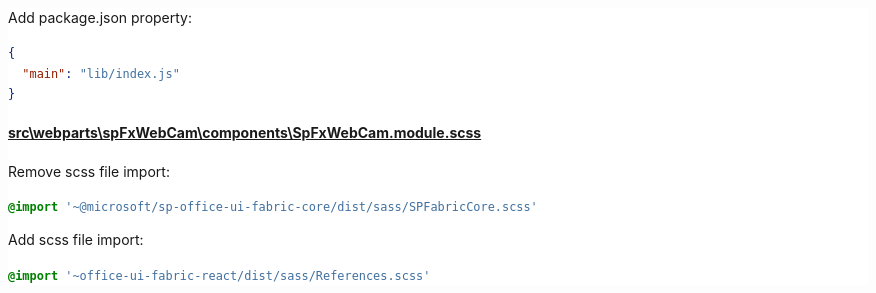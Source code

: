 Add package.json property:

```json
{
  "main": "lib/index.js"
}
```

#### [src\webparts\spFxWebCam\components\SpFxWebCam.module.scss](src\webparts\spFxWebCam\components\SpFxWebCam.module.scss)

Remove scss file import:

```scss
@import '~@microsoft/sp-office-ui-fabric-core/dist/sass/SPFabricCore.scss'
```

Add scss file import:

```scss
@import '~office-ui-fabric-react/dist/sass/References.scss'
```
